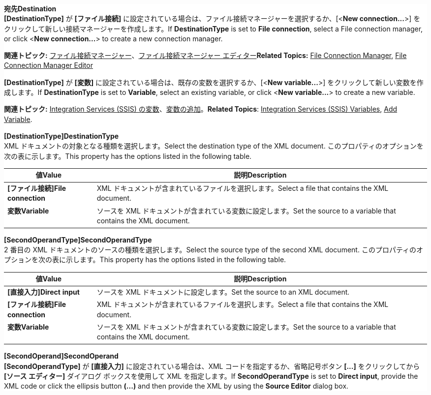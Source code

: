  <span data-ttu-id="b81d6-206">**宛先**</span><span class="sxs-lookup"><span data-stu-id="b81d6-206">**Destination**</span></span>  
 <span data-ttu-id="b81d6-207">**[DestinationType]** が **[ファイル接続]** に設定されている場合は、ファイル接続マネージャーを選択するか、[\<**New connection...**>] をクリックして新しい接続マネージャーを作成します。</span><span class="sxs-lookup"><span data-stu-id="b81d6-207">If **DestinationType** is set to **File connection**, select a File connection manager, or click \<**New connection...**> to create a new connection manager.</span></span>  
  
 <span data-ttu-id="b81d6-208">**関連トピック:** [ファイル接続マネージャー](connection-manager/file-connection-manager.md)、[ファイル接続マネージャー エディター](../../2014/integration-services/file-connection-manager-editor.md)</span><span class="sxs-lookup"><span data-stu-id="b81d6-208">**Related Topics:** [File Connection Manager](connection-manager/file-connection-manager.md), [File Connection Manager Editor](../../2014/integration-services/file-connection-manager-editor.md)</span></span>  
  
 <span data-ttu-id="b81d6-209">**[DestinationType]** が **[変数]** に設定されている場合は、既存の変数を選択するか、[\<**New variable...**>] をクリックして新しい変数を作成します。</span><span class="sxs-lookup"><span data-stu-id="b81d6-209">If **DestinationType** is set to **Variable**, select an existing variable, or click \<**New variable...**> to create a new variable.</span></span>  
  
 <span data-ttu-id="b81d6-210">**関連トピック:** [Integration Services &#40;SSIS&#41; の変数](integration-services-ssis-variables.md)、[変数の追加](../../2014/integration-services/add-variable.md)。</span><span class="sxs-lookup"><span data-stu-id="b81d6-210">**Related Topics**: [Integration Services &#40;SSIS&#41; Variables](integration-services-ssis-variables.md), [Add Variable](../../2014/integration-services/add-variable.md).</span></span>  
  
 <span data-ttu-id="b81d6-211">**[DestinationType]**</span><span class="sxs-lookup"><span data-stu-id="b81d6-211">**DestinationType**</span></span>  
 <span data-ttu-id="b81d6-212">XML ドキュメントの対象となる種類を選択します。</span><span class="sxs-lookup"><span data-stu-id="b81d6-212">Select the destination type of the XML document.</span></span> <span data-ttu-id="b81d6-213">このプロパティのオプションを次の表に示します。</span><span class="sxs-lookup"><span data-stu-id="b81d6-213">This property has the options listed in the following table.</span></span>  
  
|<span data-ttu-id="b81d6-214">値</span><span class="sxs-lookup"><span data-stu-id="b81d6-214">Value</span></span>|<span data-ttu-id="b81d6-215">説明</span><span class="sxs-lookup"><span data-stu-id="b81d6-215">Description</span></span>|  
|-----------|-----------------|  
|<span data-ttu-id="b81d6-216">**[ファイル接続]**</span><span class="sxs-lookup"><span data-stu-id="b81d6-216">**File connection**</span></span>|<span data-ttu-id="b81d6-217">XML ドキュメントが含まれているファイルを選択します。</span><span class="sxs-lookup"><span data-stu-id="b81d6-217">Select a file that contains the XML document.</span></span>|  
|<span data-ttu-id="b81d6-218">**変数**</span><span class="sxs-lookup"><span data-stu-id="b81d6-218">**Variable**</span></span>|<span data-ttu-id="b81d6-219">ソースを XML ドキュメントが含まれている変数に設定します。</span><span class="sxs-lookup"><span data-stu-id="b81d6-219">Set the source to a variable that contains the XML document.</span></span>|  
  
 <span data-ttu-id="b81d6-220">**[SecondOperandType]**</span><span class="sxs-lookup"><span data-stu-id="b81d6-220">**SecondOperandType**</span></span>  
 <span data-ttu-id="b81d6-221">2 番目の XML ドキュメントのソースの種類を選択します。</span><span class="sxs-lookup"><span data-stu-id="b81d6-221">Select the source type of the second XML document.</span></span> <span data-ttu-id="b81d6-222">このプロパティのオプションを次の表に示します。</span><span class="sxs-lookup"><span data-stu-id="b81d6-222">This property has the options listed in the following table.</span></span>  
  
|<span data-ttu-id="b81d6-223">値</span><span class="sxs-lookup"><span data-stu-id="b81d6-223">Value</span></span>|<span data-ttu-id="b81d6-224">説明</span><span class="sxs-lookup"><span data-stu-id="b81d6-224">Description</span></span>|  
|-----------|-----------------|  
|<span data-ttu-id="b81d6-225">**[直接入力]**</span><span class="sxs-lookup"><span data-stu-id="b81d6-225">**Direct input**</span></span>|<span data-ttu-id="b81d6-226">ソースを XML ドキュメントに設定します。</span><span class="sxs-lookup"><span data-stu-id="b81d6-226">Set the source to an XML document.</span></span>|  
|<span data-ttu-id="b81d6-227">**[ファイル接続]**</span><span class="sxs-lookup"><span data-stu-id="b81d6-227">**File connection**</span></span>|<span data-ttu-id="b81d6-228">XML ドキュメントが含まれているファイルを選択します。</span><span class="sxs-lookup"><span data-stu-id="b81d6-228">Select a file that contains the XML document.</span></span>|  
|<span data-ttu-id="b81d6-229">**変数**</span><span class="sxs-lookup"><span data-stu-id="b81d6-229">**Variable**</span></span>|<span data-ttu-id="b81d6-230">ソースを XML ドキュメントが含まれている変数に設定します。</span><span class="sxs-lookup"><span data-stu-id="b81d6-230">Set the source to a variable that contains the XML document.</span></span>|  
  
 <span data-ttu-id="b81d6-231">**[SecondOperand]**</span><span class="sxs-lookup"><span data-stu-id="b81d6-231">**SecondOperand**</span></span>  
 <span data-ttu-id="b81d6-232">**[SecondOperandType]** が **[直接入力]** に設定されている場合は、XML コードを指定するか、省略記号ボタン **[...]** をクリックしてから **[ソース エディター]** ダイアログ ボックスを使用して XML を指定します。</span><span class="sxs-lookup"><span data-stu-id="b81d6-232">If **SecondOperandType** is set to **Direct input**, provide the XML code or click the ellipsis button **(...)** and then provide the XML by using the **Source Editor** dialog box.</span></span>  
  